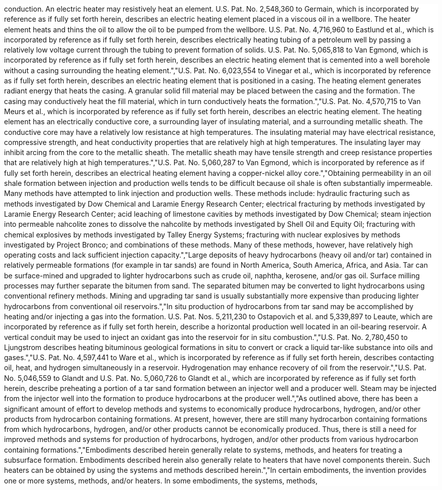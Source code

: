 conduction. An electric heater may resistively heat an element. U.S. Pat. No. 2,548,360 to Germain, which is incorporated by reference as if fully set forth herein, describes an electric heating element placed in a viscous oil in a wellbore. The heater element heats and thins the oil to allow the oil to be pumped from the wellbore. U.S. Pat. No. 4,716,960 to Eastlund et al., which is incorporated by reference as if fully set forth herein, describes electrically heating tubing of a petroleum well by passing a relatively low voltage current through the tubing to prevent formation of solids. U.S. Pat. No. 5,065,818 to Van Egmond, which is incorporated by reference as if fully set forth herein, describes an electric heating element that is cemented into a well borehole without a casing surrounding the heating element.","U.S. Pat. No. 6,023,554 to Vinegar et al., which is incorporated by reference as if fully set forth herein, describes an electric heating element that is positioned in a casing. The heating element generates radiant energy that heats the casing. A granular solid fill material may be placed between the casing and the formation. The casing may conductively heat the fill material, which in turn conductively heats the formation.","U.S. Pat. No. 4,570,715 to Van Meurs et al., which is incorporated by reference as if fully set forth herein, describes an electric heating element. The heating element has an electrically conductive core, a surrounding layer of insulating material, and a surrounding metallic sheath. The conductive core may have a relatively low resistance at high temperatures. The insulating material may have electrical resistance, compressive strength, and heat conductivity properties that are relatively high at high temperatures. The insulating layer may inhibit arcing from the core to the metallic sheath. The metallic sheath may have tensile strength and creep resistance properties that are relatively high at high temperatures.","U.S. Pat. No. 5,060,287 to Van Egmond, which is incorporated by reference as if fully set forth herein, describes an electrical heating element having a copper-nickel alloy core.","Obtaining permeability in an oil shale formation between injection and production wells tends to be difficult because oil shale is often substantially impermeable. Many methods have attempted to link injection and production wells. These methods include: hydraulic fracturing such as methods investigated by Dow Chemical and Laramie Energy Research Center; electrical fracturing by methods investigated by Laramie Energy Research Center; acid leaching of limestone cavities by methods investigated by Dow Chemical; steam injection into permeable nahcolite zones to dissolve the nahcolite by methods investigated by Shell Oil and Equity Oil; fracturing with chemical explosives by methods investigated by Talley Energy Systems; fracturing with nuclear explosives by methods investigated by Project Bronco; and combinations of these methods. Many of these methods, however, have relatively high operating costs and lack sufficient injection capacity.","Large deposits of heavy hydrocarbons (heavy oil and\/or tar) contained in relatively permeable formations (for example in tar sands) are found in North America, South America, Africa, and Asia. Tar can be surface-mined and upgraded to lighter hydrocarbons such as crude oil, naphtha, kerosene, and\/or gas oil. Surface milling processes may further separate the bitumen from sand. The separated bitumen may be converted to light hydrocarbons using conventional refinery methods. Mining and upgrading tar sand is usually substantially more expensive than producing lighter hydrocarbons from conventional oil reservoirs.","In situ production of hydrocarbons from tar sand may be accomplished by heating and\/or injecting a gas into the formation. U.S. Pat. Nos. 5,211,230 to Ostapovich et al. and 5,339,897 to Leaute, which are incorporated by reference as if fully set forth herein, describe a horizontal production well located in an oil-bearing reservoir. A vertical conduit may be used to inject an oxidant gas into the reservoir for in situ combustion.","U.S. Pat. No. 2,780,450 to Ljungstrom describes heating bituminous geological formations in situ to convert or crack a liquid tar-like substance into oils and gases.","U.S. Pat. No. 4,597,441 to Ware et al., which is incorporated by reference as if fully set forth herein, describes contacting oil, heat, and hydrogen simultaneously in a reservoir. Hydrogenation may enhance recovery of oil from the reservoir.","U.S. Pat. No. 5,046,559 to Glandt and U.S. Pat. No. 5,060,726 to Glandt et al., which are incorporated by reference as if fully set forth herein, describe preheating a portion of a tar sand formation between an injector well and a producer well. Steam may be injected from the injector well into the formation to produce hydrocarbons at the producer well.","As outlined above, there has been a significant amount of effort to develop methods and systems to economically produce hydrocarbons, hydrogen, and\/or other products from hydrocarbon containing formations. At present, however, there are still many hydrocarbon containing formations from which hydrocarbons, hydrogen, and\/or other products cannot be economically produced. Thus, there is still a need for improved methods and systems for production of hydrocarbons, hydrogen, and\/or other products from various hydrocarbon containing formations.","Embodiments described herein generally relate to systems, methods, and heaters for treating a subsurface formation. Embodiments described herein also generally relate to heaters that have novel components therein. Such heaters can be obtained by using the systems and methods described herein.","In certain embodiments, the invention provides one or more systems, methods, and\/or heaters. In some embodiments, the systems, methods,
